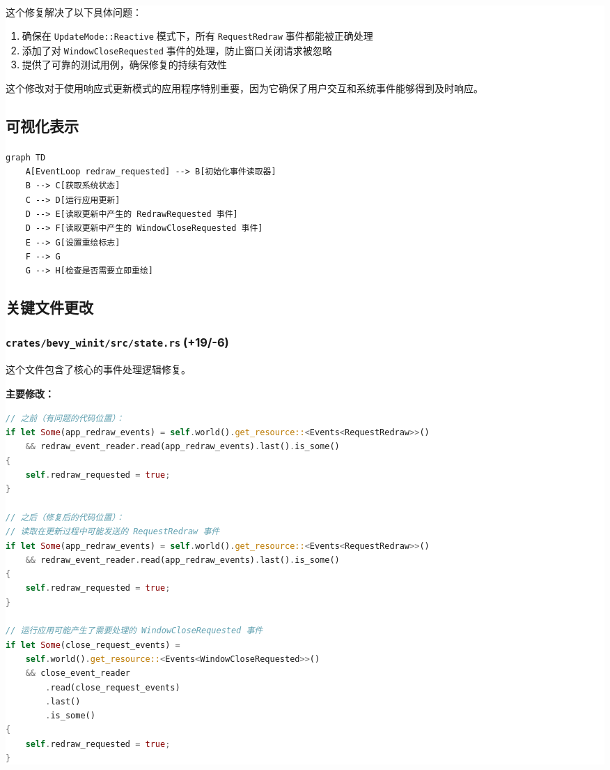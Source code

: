 这个修复解决了以下具体问题：
1. 确保在 `UpdateMode::Reactive` 模式下，所有 `RequestRedraw` 事件都能被正确处理
2. 添加了对 `WindowCloseRequested` 事件的处理，防止窗口关闭请求被忽略
3. 提供了可靠的测试用例，确保修复的持续有效性

这个修改对于使用响应式更新模式的应用程序特别重要，因为它确保了用户交互和系统事件能够得到及时响应。

## 可视化表示

```mermaid
graph TD
    A[EventLoop redraw_requested] --> B[初始化事件读取器]
    B --> C[获取系统状态]
    C --> D[运行应用更新]
    D --> E[读取更新中产生的 RedrawRequested 事件]
    D --> F[读取更新中产生的 WindowCloseRequested 事件]
    E --> G[设置重绘标志]
    F --> G
    G --> H[检查是否需要立即重绘]
```

## 关键文件更改

### `crates/bevy_winit/src/state.rs` (+19/-6)
这个文件包含了核心的事件处理逻辑修复。

**主要修改：**
```rust
// 之前（有问题的代码位置）：
if let Some(app_redraw_events) = self.world().get_resource::<Events<RequestRedraw>>()
    && redraw_event_reader.read(app_redraw_events).last().is_some()
{
    self.redraw_requested = true;
}

// 之后（修复后的代码位置）：
// 读取在更新过程中可能发送的 RequestRedraw 事件
if let Some(app_redraw_events) = self.world().get_resource::<Events<RequestRedraw>>()
    && redraw_event_reader.read(app_redraw_events).last().is_some()
{
    self.redraw_requested = true;
}

// 运行应用可能产生了需要处理的 WindowCloseRequested 事件
if let Some(close_request_events) =
    self.world().get_resource::<Events<WindowCloseRequested>>()
    && close_event_reader
        .read(close_request_events)
        .last()
        .is_some()
{
    self.redraw_requested = true;
}
```
